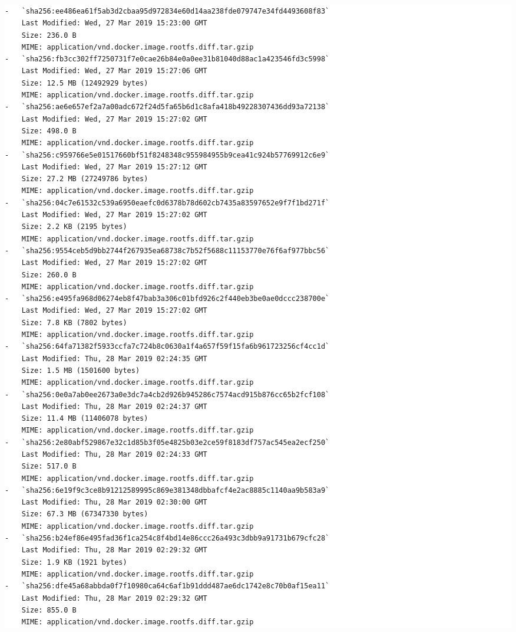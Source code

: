 	-	`sha256:ee486ea61f5ab3d2cbaa95d972834e60d14aa238fde079747e34fd4493608f83`  
		Last Modified: Wed, 27 Mar 2019 15:23:00 GMT  
		Size: 236.0 B  
		MIME: application/vnd.docker.image.rootfs.diff.tar.gzip
	-	`sha256:fb3cc302ff7250731f7e0cae26b84e0a0ee31b81040d88ac1a423546fd3c5998`  
		Last Modified: Wed, 27 Mar 2019 15:27:06 GMT  
		Size: 12.5 MB (12492929 bytes)  
		MIME: application/vnd.docker.image.rootfs.diff.tar.gzip
	-	`sha256:ae6e657ef2a7a00adc672f24d5fa65b6d1c8afa418b49228307436dd93a72138`  
		Last Modified: Wed, 27 Mar 2019 15:27:02 GMT  
		Size: 498.0 B  
		MIME: application/vnd.docker.image.rootfs.diff.tar.gzip
	-	`sha256:c959766e5e01517660bf51f8248348c955984955b9cea41c924b57769912c6e9`  
		Last Modified: Wed, 27 Mar 2019 15:27:12 GMT  
		Size: 27.2 MB (27249786 bytes)  
		MIME: application/vnd.docker.image.rootfs.diff.tar.gzip
	-	`sha256:04c7e61532c539a6950eaefc0d6378b78d602cb7435a83597652e9f7f1bd271f`  
		Last Modified: Wed, 27 Mar 2019 15:27:02 GMT  
		Size: 2.2 KB (2195 bytes)  
		MIME: application/vnd.docker.image.rootfs.diff.tar.gzip
	-	`sha256:9554ceb5d9bb2744f267935ea68738c7b52f5688c11153770e76f6af977bbc56`  
		Last Modified: Wed, 27 Mar 2019 15:27:02 GMT  
		Size: 260.0 B  
		MIME: application/vnd.docker.image.rootfs.diff.tar.gzip
	-	`sha256:e495fa968d06274eb8f47bab3a306c01bfd926c2f440eb3be0ae0dccc238700e`  
		Last Modified: Wed, 27 Mar 2019 15:27:02 GMT  
		Size: 7.8 KB (7802 bytes)  
		MIME: application/vnd.docker.image.rootfs.diff.tar.gzip
	-	`sha256:64fa71382f5933ccfa7c724b8c0630a1f4a657f59f15fa6b961723256cf4cc1d`  
		Last Modified: Thu, 28 Mar 2019 02:24:35 GMT  
		Size: 1.5 MB (1501600 bytes)  
		MIME: application/vnd.docker.image.rootfs.diff.tar.gzip
	-	`sha256:0e0a7ab0ee2673a0e3dc7a4cb2d926b945286c7574acd915b876cc65b2fcf108`  
		Last Modified: Thu, 28 Mar 2019 02:24:37 GMT  
		Size: 11.4 MB (11406078 bytes)  
		MIME: application/vnd.docker.image.rootfs.diff.tar.gzip
	-	`sha256:2e80abf529867e32c1d85b3f05e4825b03e2ce59f8183df757ac545ea2ecf250`  
		Last Modified: Thu, 28 Mar 2019 02:24:33 GMT  
		Size: 517.0 B  
		MIME: application/vnd.docker.image.rootfs.diff.tar.gzip
	-	`sha256:6e19f9c3ce8b91212589995c869e381348dbbafcf4e2ac8885c1140aa9b583a9`  
		Last Modified: Thu, 28 Mar 2019 02:30:00 GMT  
		Size: 67.3 MB (67347330 bytes)  
		MIME: application/vnd.docker.image.rootfs.diff.tar.gzip
	-	`sha256:b24ef86e495fad36f1ca254c8f4bd14e86ccc26a493c3dbb9a91731b679cfc28`  
		Last Modified: Thu, 28 Mar 2019 02:29:32 GMT  
		Size: 1.9 KB (1921 bytes)  
		MIME: application/vnd.docker.image.rootfs.diff.tar.gzip
	-	`sha256:dfe45a68abbda0f7f10980ca64c6af1b91ddd487ae6dc1742e8c70b0af15ea11`  
		Last Modified: Thu, 28 Mar 2019 02:29:32 GMT  
		Size: 855.0 B  
		MIME: application/vnd.docker.image.rootfs.diff.tar.gzip
